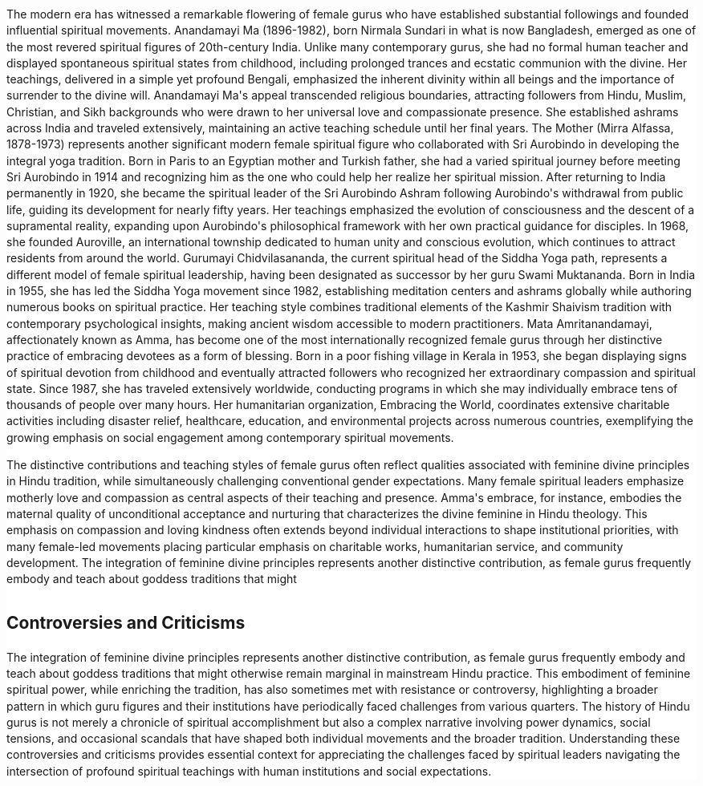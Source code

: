 The modern era has witnessed a remarkable flowering of female gurus who have established substantial followings and founded influential spiritual movements. Anandamayi Ma (1896-1982), born Nirmala Sundari in what is now Bangladesh, emerged as one of the most revered spiritual figures of 20th-century India. Unlike many contemporary gurus, she had no formal human teacher and displayed spontaneous spiritual states from childhood, including prolonged trances and ecstatic communion with the divine. Her teachings, delivered in a simple yet profound Bengali, emphasized the inherent divinity within all beings and the importance of surrender to the divine will. Anandamayi Ma's appeal transcended religious boundaries, attracting followers from Hindu, Muslim, Christian, and Sikh backgrounds who were drawn to her universal love and compassionate presence. She established ashrams across India and traveled extensively, maintaining an active teaching schedule until her final years. The Mother (Mirra Alfassa, 1878-1973) represents another significant modern female spiritual figure who collaborated with Sri Aurobindo in developing the integral yoga tradition. Born in Paris to an Egyptian mother and Turkish father, she had a varied spiritual journey before meeting Sri Aurobindo in 1914 and recognizing him as the one who could help her realize her spiritual mission. After returning to India permanently in 1920, she became the spiritual leader of the Sri Aurobindo Ashram following Aurobindo's withdrawal from public life, guiding its development for nearly fifty years. Her teachings emphasized the evolution of consciousness and the descent of a supramental reality, expanding upon Aurobindo's philosophical framework with her own practical guidance for disciples. In 1968, she founded Auroville, an international township dedicated to human unity and conscious evolution, which continues to attract residents from around the world. Gurumayi Chidvilasananda, the current spiritual head of the Siddha Yoga path, represents a different model of female spiritual leadership, having been designated as successor by her guru Swami Muktananda. Born in India in 1955, she has led the Siddha Yoga movement since 1982, establishing meditation centers and ashrams globally while authoring numerous books on spiritual practice. Her teaching style combines traditional elements of the Kashmir Shaivism tradition with contemporary psychological insights, making ancient wisdom accessible to modern practitioners. Mata Amritanandamayi, affectionately known as Amma, has become one of the most internationally recognized female gurus through her distinctive practice of embracing devotees as a form of blessing. Born in a poor fishing village in Kerala in 1953, she began displaying signs of spiritual devotion from childhood and eventually attracted followers who recognized her extraordinary compassion and spiritual state. Since 1987, she has traveled extensively worldwide, conducting programs in which she may individually embrace tens of thousands of people over many hours. Her humanitarian organization, Embracing the World, coordinates extensive charitable activities including disaster relief, healthcare, education, and environmental projects across numerous countries, exemplifying the growing emphasis on social engagement among contemporary spiritual movements.

The distinctive contributions and teaching styles of female gurus often reflect qualities associated with feminine divine principles in Hindu tradition, while simultaneously challenging conventional gender expectations. Many female spiritual leaders emphasize motherly love and compassion as central aspects of their teaching and presence. Amma's embrace, for instance, embodies the maternal quality of unconditional acceptance and nurturing that characterizes the divine feminine in Hindu theology. This emphasis on compassion and loving kindness often extends beyond individual interactions to shape institutional priorities, with many female-led movements placing particular emphasis on charitable works, humanitarian service, and community development. The integration of feminine divine principles represents another distinctive contribution, as female gurus frequently embody and teach about goddess traditions that might

## Controversies and Criticisms

The integration of feminine divine principles represents another distinctive contribution, as female gurus frequently embody and teach about goddess traditions that might otherwise remain marginal in mainstream Hindu practice. This embodiment of feminine spiritual power, while enriching the tradition, has also sometimes met with resistance or controversy, highlighting a broader pattern in which guru figures and their institutions have periodically faced challenges from various quarters. The history of Hindu gurus is not merely a chronicle of spiritual accomplishment but also a complex narrative involving power dynamics, social tensions, and occasional scandals that have shaped both individual movements and the broader tradition. Understanding these controversies and criticisms provides essential context for appreciating the challenges faced by spiritual leaders navigating the intersection of profound spiritual teachings with human institutions and social expectations.

